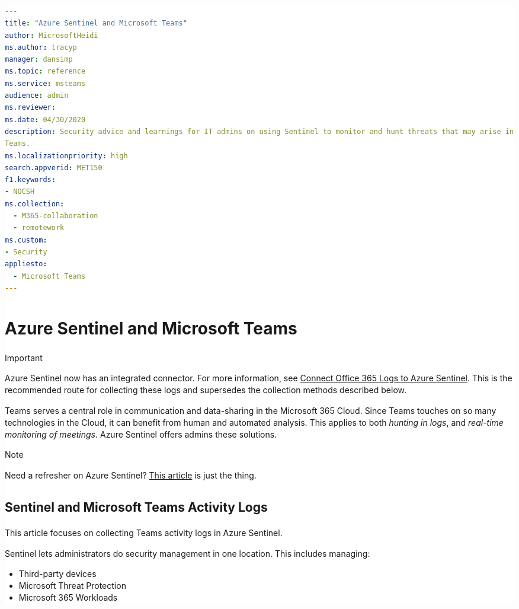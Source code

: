 ```yaml
---
title: "Azure Sentinel and Microsoft Teams"
author: MicrosoftHeidi
ms.author: tracyp
manager: dansimp
ms.topic: reference
ms.service: msteams
audience: admin
ms.reviewer:
ms.date: 04/30/2020
description: Security advice and learnings for IT admins on using Sentinel to monitor and hunt threats that may arise in Teams.
ms.localizationpriority: high
search.appverid: MET150
f1.keywords:
- NOCSH
ms.collection: 
  - M365-collaboration
  - remotework
ms.custom: 
- Security
appliesto: 
  - Microsoft Teams
---
```


# Azure Sentinel and Microsoft Teams

> [!IMPORTANT]
> Azure Sentinel now has an integrated connector. For more information, see [Connect Office 365 Logs to Azure Sentinel](/azure/sentinel/connect-office-365). This is the recommended route for collecting these logs and supersedes the collection methods described below.

Teams serves a central role in communication and data-sharing in the Microsoft 365 Cloud. Since Teams touches on so many technologies in the Cloud, it can benefit from human and automated analysis. This applies to both *hunting in logs*, and *real-time monitoring of meetings*. Azure Sentinel offers admins these solutions.

> [!NOTE]
> Need a refresher on Azure Sentinel? [This article](/azure/sentinel/overview) is just the thing.

## Sentinel and Microsoft Teams Activity Logs

This article focuses on collecting Teams activity logs in Azure Sentinel.

Sentinel lets administrators do security management in one location. This includes managing:

- Third-party devices
- Microsoft Threat Protection
- Microsoft 365 Workloads
